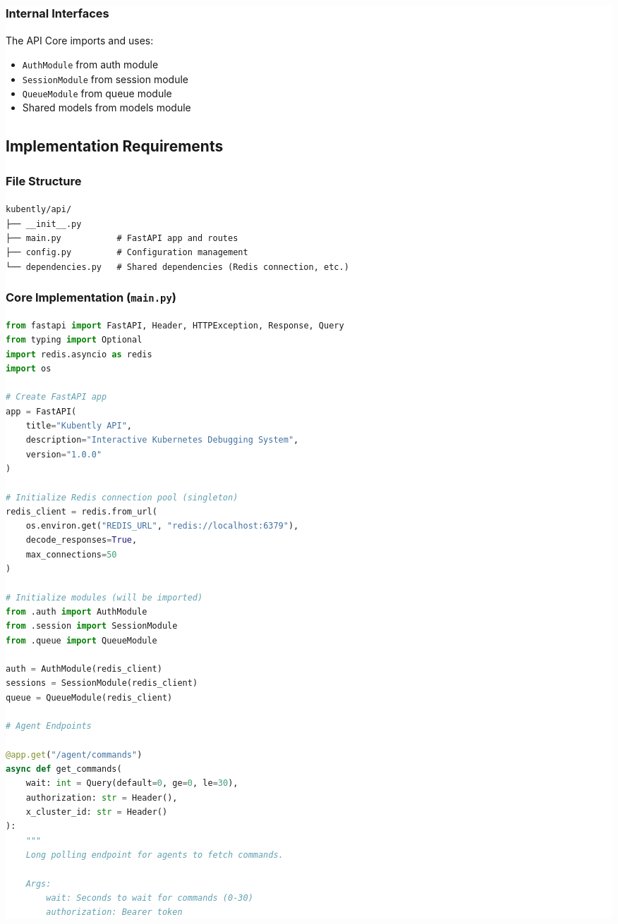 ### Internal Interfaces
The API Core imports and uses:
- `AuthModule` from auth module
- `SessionModule` from session module  
- `QueueModule` from queue module
- Shared models from models module

## Implementation Requirements

### File Structure
```text
kubently/api/
├── __init__.py
├── main.py           # FastAPI app and routes
├── config.py         # Configuration management
└── dependencies.py   # Shared dependencies (Redis connection, etc.)
```

### Core Implementation (`main.py`)

```python
from fastapi import FastAPI, Header, HTTPException, Response, Query
from typing import Optional
import redis.asyncio as redis
import os

# Create FastAPI app
app = FastAPI(
    title="Kubently API",
    description="Interactive Kubernetes Debugging System",
    version="1.0.0"
)

# Initialize Redis connection pool (singleton)
redis_client = redis.from_url(
    os.environ.get("REDIS_URL", "redis://localhost:6379"),
    decode_responses=True,
    max_connections=50
)

# Initialize modules (will be imported)
from .auth import AuthModule
from .session import SessionModule
from .queue import QueueModule

auth = AuthModule(redis_client)
sessions = SessionModule(redis_client)
queue = QueueModule(redis_client)

# Agent Endpoints

@app.get("/agent/commands")
async def get_commands(
    wait: int = Query(default=0, ge=0, le=30),
    authorization: str = Header(),
    x_cluster_id: str = Header()
):
    """
    Long polling endpoint for agents to fetch commands.
    
    Args:
        wait: Seconds to wait for commands (0-30)
        authorization: Bearer token
```
